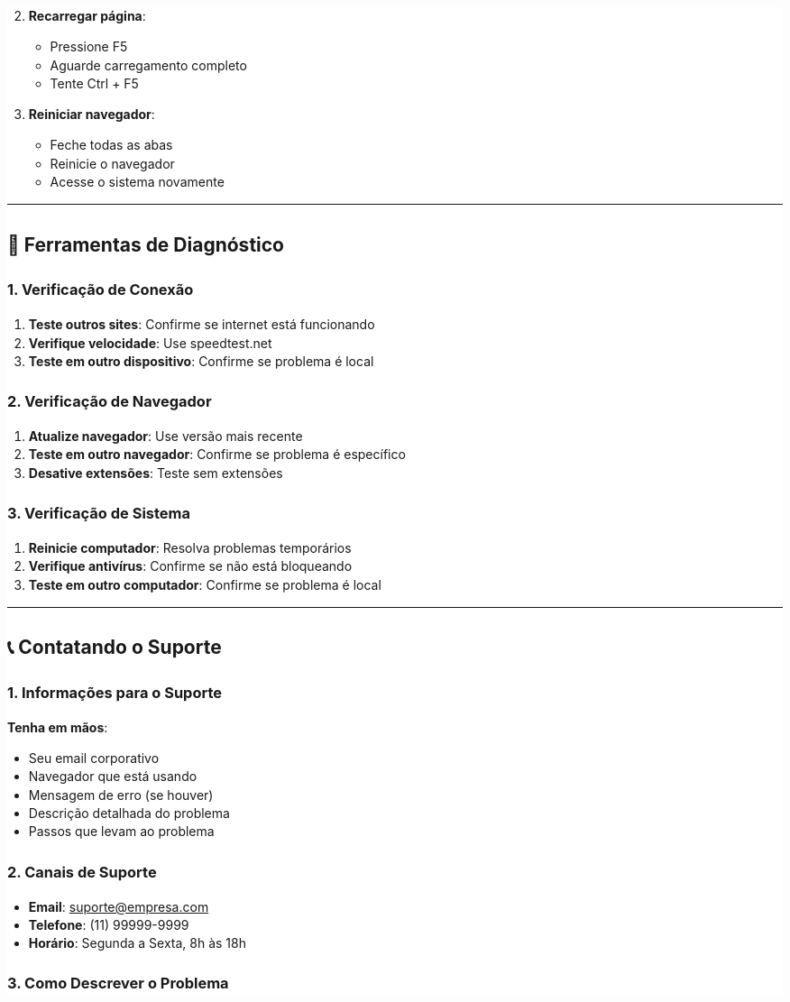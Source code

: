 2. **Recarregar página**:
   - Pressione F5
   - Aguarde carregamento completo
   - Tente Ctrl + F5

3. **Reiniciar navegador**:
   - Feche todas as abas
   - Reinicie o navegador
   - Acesse o sistema novamente

---

## 🔧 **Ferramentas de Diagnóstico**

### 1. **Verificação de Conexão**

1. **Teste outros sites**: Confirme se internet está funcionando
2. **Verifique velocidade**: Use speedtest.net
3. **Teste em outro dispositivo**: Confirme se problema é local

### 2. **Verificação de Navegador**

1. **Atualize navegador**: Use versão mais recente
2. **Teste em outro navegador**: Confirme se problema é específico
3. **Desative extensões**: Teste sem extensões

### 3. **Verificação de Sistema**

1. **Reinicie computador**: Resolva problemas temporários
2. **Verifique antivírus**: Confirme se não está bloqueando
3. **Teste em outro computador**: Confirme se problema é local

---

## 📞 **Contatando o Suporte**

### 1. **Informações para o Suporte**

**Tenha em mãos**:

- Seu email corporativo
- Navegador que está usando
- Mensagem de erro (se houver)
- Descrição detalhada do problema
- Passos que levam ao problema

### 2. **Canais de Suporte**

- **Email**: suporte@empresa.com
- **Telefone**: (11) 99999-9999
- **Horário**: Segunda a Sexta, 8h às 18h

### 3. **Como Descrever o Problema**
